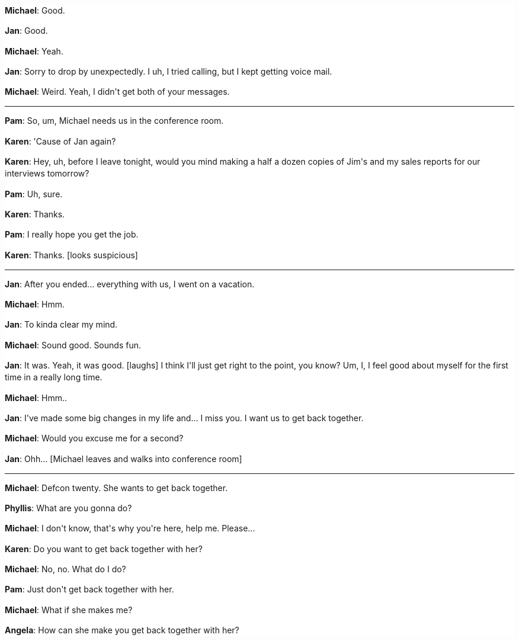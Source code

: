 **Michael**: Good.  
  
**Jan**: Good.  
  
**Michael**: Yeah.  
  
**Jan**: Sorry to drop by unexpectedly. I uh, I tried calling, but I kept getting voice mail.  
  
**Michael**: Weird. Yeah, I didn't get both of your messages.  

* * *

**Pam**: So, um, Michael needs us in the conference room.  
  
**Karen**: 'Cause of Jan again?  
  
**Karen**: Hey, uh, before I leave tonight, would you mind making a half a dozen copies of Jim's and my sales reports for our interviews tomorrow?  
  
**Pam**: Uh, sure.  
  
**Karen**: Thanks.  
  
**Pam**: I really hope you get the job.  
  
**Karen**: Thanks. \[looks suspicious\]  

* * *

**Jan**: After you ended... everything with us, I went on a vacation.  
  
**Michael**: Hmm.  
  
**Jan**: To kinda clear my mind.  
  
**Michael**: Sound good. Sounds fun.  
  
**Jan**: It was. Yeah, it was good. \[laughs\] I think I'll just get right to the point, you know? Um, I, I feel good about myself for the first time in a really long time.  
  
**Michael**: Hmm..  
  
**Jan**: I've made some big changes in my life and... I miss you. I want us to get back together.  
  
**Michael**: Would you excuse me for a second?  
  
**Jan**: Ohh... \[Michael leaves and walks into conference room\]  

* * *

**Michael**: Defcon twenty. She wants to get back together.  
  
**Phyllis**: What are you gonna do?  
  
**Michael**: I don't know, that's why you're here, help me. Please...  
  
**Karen**: Do you want to get back together with her?  
  
**Michael**: No, no. What do I do?  
  
**Pam**: Just don't get back together with her.  
  
**Michael**: What if she makes me?  
  
**Angela**: How can she make you get back together with her?  
  